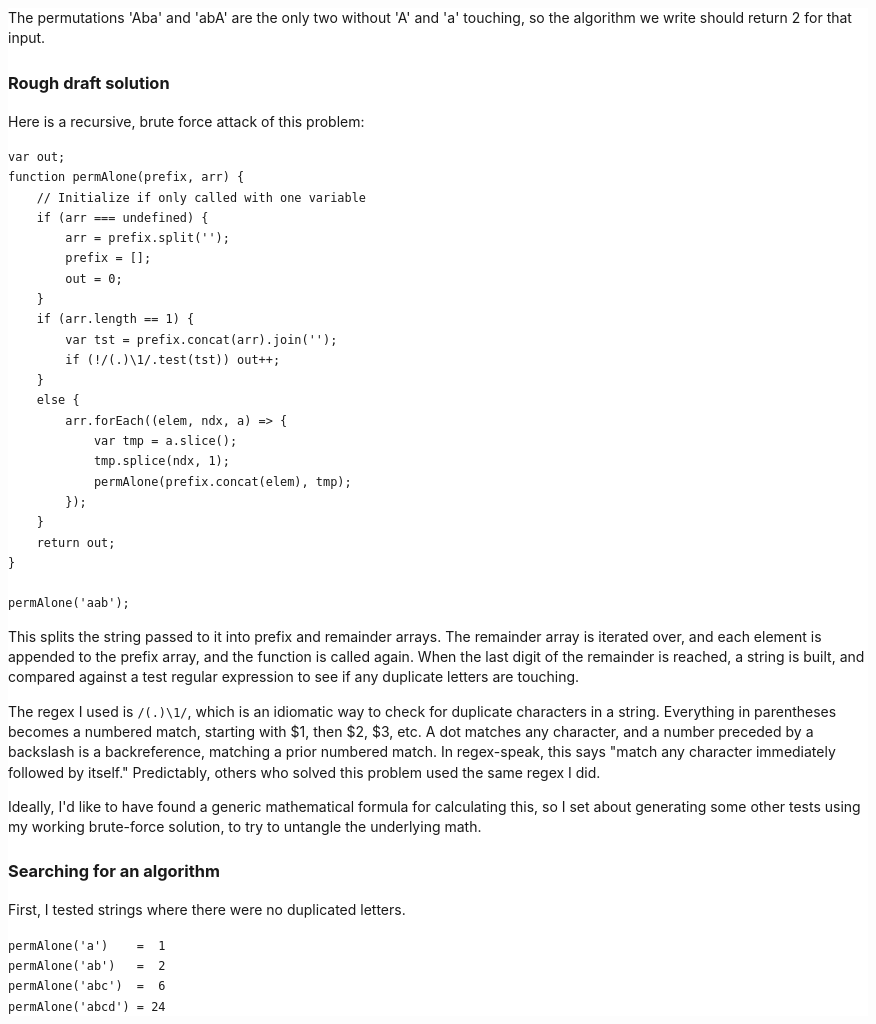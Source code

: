 
The permutations 'Aba' and 'abA' are the only two without 'A' and 'a' touching, so the algorithm we write should return 2 for that input.

### Rough draft solution

Here is a recursive, brute force attack of this problem:

    var out;
    function permAlone(prefix, arr) {
        // Initialize if only called with one variable
        if (arr === undefined) {
            arr = prefix.split('');
            prefix = [];
            out = 0;
        }
        if (arr.length == 1) {
            var tst = prefix.concat(arr).join(''); 
            if (!/(.)\1/.test(tst)) out++;
        }
        else {
            arr.forEach((elem, ndx, a) => {
                var tmp = a.slice();
                tmp.splice(ndx, 1);
                permAlone(prefix.concat(elem), tmp);
            });
        }
        return out;
    }
    
    permAlone('aab');
    

This splits the string passed to it into prefix and remainder arrays. The remainder array is iterated over, and each element is appended to the prefix array, and the function is called again. When the last digit of the remainder is reached, a string is built, and compared against a test regular expression to see if any duplicate letters are touching.

The regex I used is `/(.)\1/`, which is an idiomatic way to check for duplicate characters in a string. Everything in parentheses becomes a numbered match, starting with $1, then $2, $3, etc. A dot matches any character, and a number preceded by a backslash is a backreference, matching a prior numbered match. In regex-speak, this says "match any character immediately followed by itself." Predictably, others who solved this problem used the same regex I did.

Ideally, I'd like to have found a generic mathematical formula for calculating this, so I set about generating some other tests using my working brute-force solution, to try to untangle the underlying math.

### Searching for an algorithm

First, I tested strings where there were no duplicated letters.

    permAlone('a')    =  1
    permAlone('ab')   =  2
    permAlone('abc')  =  6
    permAlone('abcd') = 24
    
